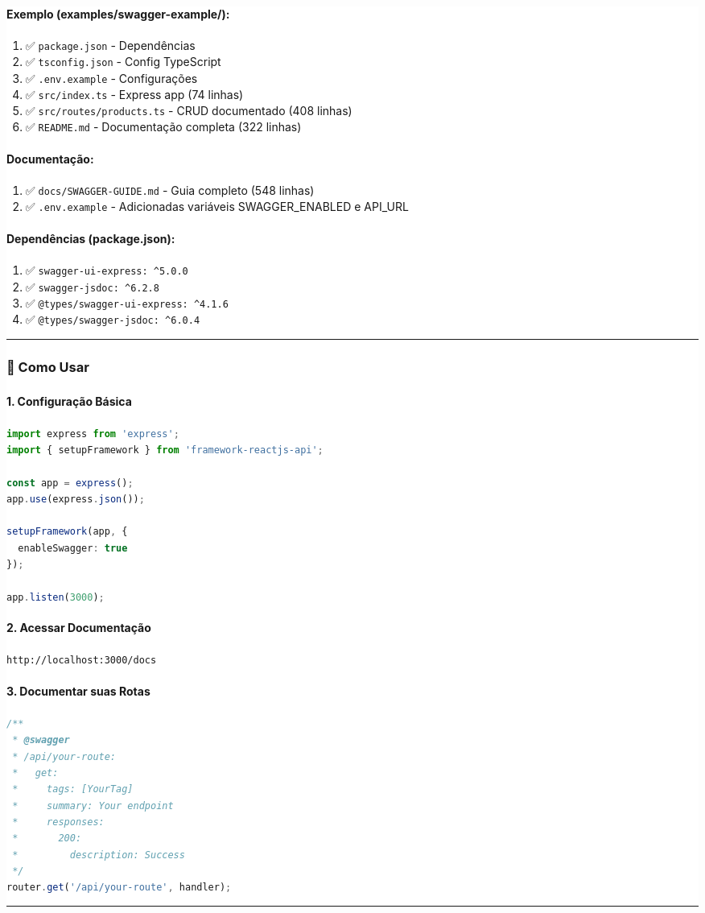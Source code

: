 #### Exemplo (examples/swagger-example/):
1. ✅ `package.json` - Dependências
2. ✅ `tsconfig.json` - Config TypeScript
3. ✅ `.env.example` - Configurações
4. ✅ `src/index.ts` - Express app (74 linhas)
5. ✅ `src/routes/products.ts` - CRUD documentado (408 linhas)
6. ✅ `README.md` - Documentação completa (322 linhas)

#### Documentação:
1. ✅ `docs/SWAGGER-GUIDE.md` - Guia completo (548 linhas)
2. ✅ `.env.example` - Adicionadas variáveis SWAGGER_ENABLED e API_URL

#### Dependências (package.json):
1. ✅ `swagger-ui-express: ^5.0.0`
2. ✅ `swagger-jsdoc: ^6.2.8`
3. ✅ `@types/swagger-ui-express: ^4.1.6`
4. ✅ `@types/swagger-jsdoc: ^6.0.4`

---

### 🚀 Como Usar

#### 1. Configuração Básica

```typescript
import express from 'express';
import { setupFramework } from 'framework-reactjs-api';

const app = express();
app.use(express.json());

setupFramework(app, {
  enableSwagger: true
});

app.listen(3000);
```

#### 2. Acessar Documentação

```
http://localhost:3000/docs
```

#### 3. Documentar suas Rotas

```typescript
/**
 * @swagger
 * /api/your-route:
 *   get:
 *     tags: [YourTag]
 *     summary: Your endpoint
 *     responses:
 *       200:
 *         description: Success
 */
router.get('/api/your-route', handler);
```

---